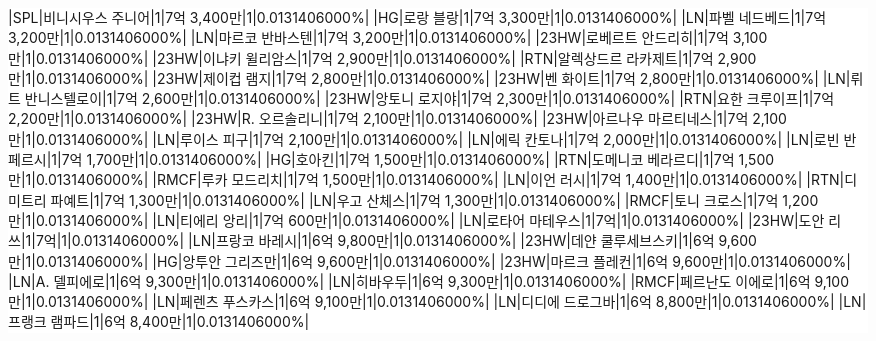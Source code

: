 |SPL|비니시우스 주니어|1|7억 3,400만|1|0.0131406000%|
|HG|로랑 블랑|1|7억 3,300만|1|0.0131406000%|
|LN|파벨 네드베드|1|7억 3,200만|1|0.0131406000%|
|LN|마르코 반바스텐|1|7억 3,200만|1|0.0131406000%|
|23HW|로베르트 안드리히|1|7억 3,100만|1|0.0131406000%|
|23HW|이냐키 윌리암스|1|7억 2,900만|1|0.0131406000%|
|RTN|알렉상드르 라카제트|1|7억 2,900만|1|0.0131406000%|
|23HW|제이컵 램지|1|7억 2,800만|1|0.0131406000%|
|23HW|벤 화이트|1|7억 2,800만|1|0.0131406000%|
|LN|뤼트 반니스텔로이|1|7억 2,600만|1|0.0131406000%|
|23HW|앙토니 로지야|1|7억 2,300만|1|0.0131406000%|
|RTN|요한 크루이프|1|7억 2,200만|1|0.0131406000%|
|23HW|R. 오르솔리니|1|7억 2,100만|1|0.0131406000%|
|23HW|아르나우 마르티네스|1|7억 2,100만|1|0.0131406000%|
|LN|루이스 피구|1|7억 2,100만|1|0.0131406000%|
|LN|에릭 칸토나|1|7억 2,000만|1|0.0131406000%|
|LN|로빈 반페르시|1|7억 1,700만|1|0.0131406000%|
|HG|호아킨|1|7억 1,500만|1|0.0131406000%|
|RTN|도메니코 베라르디|1|7억 1,500만|1|0.0131406000%|
|RMCF|루카 모드리치|1|7억 1,500만|1|0.0131406000%|
|LN|이언 러시|1|7억 1,400만|1|0.0131406000%|
|RTN|디미트리 파예트|1|7억 1,300만|1|0.0131406000%|
|LN|우고 산체스|1|7억 1,300만|1|0.0131406000%|
|RMCF|토니 크로스|1|7억 1,200만|1|0.0131406000%|
|LN|티에리 앙리|1|7억 600만|1|0.0131406000%|
|LN|로타어 마테우스|1|7억|1|0.0131406000%|
|23HW|도안 리쓰|1|7억|1|0.0131406000%|
|LN|프랑코 바레시|1|6억 9,800만|1|0.0131406000%|
|23HW|데얀 쿨루세브스키|1|6억 9,600만|1|0.0131406000%|
|HG|앙투안 그리즈만|1|6억 9,600만|1|0.0131406000%|
|23HW|마르크 플레컨|1|6억 9,600만|1|0.0131406000%|
|LN|A. 델피에로|1|6억 9,300만|1|0.0131406000%|
|LN|히바우두|1|6억 9,300만|1|0.0131406000%|
|RMCF|페르난도 이에로|1|6억 9,100만|1|0.0131406000%|
|LN|페렌츠 푸스카스|1|6억 9,100만|1|0.0131406000%|
|LN|디디에 드로그바|1|6억 8,800만|1|0.0131406000%|
|LN|프랭크 램파드|1|6억 8,400만|1|0.0131406000%|